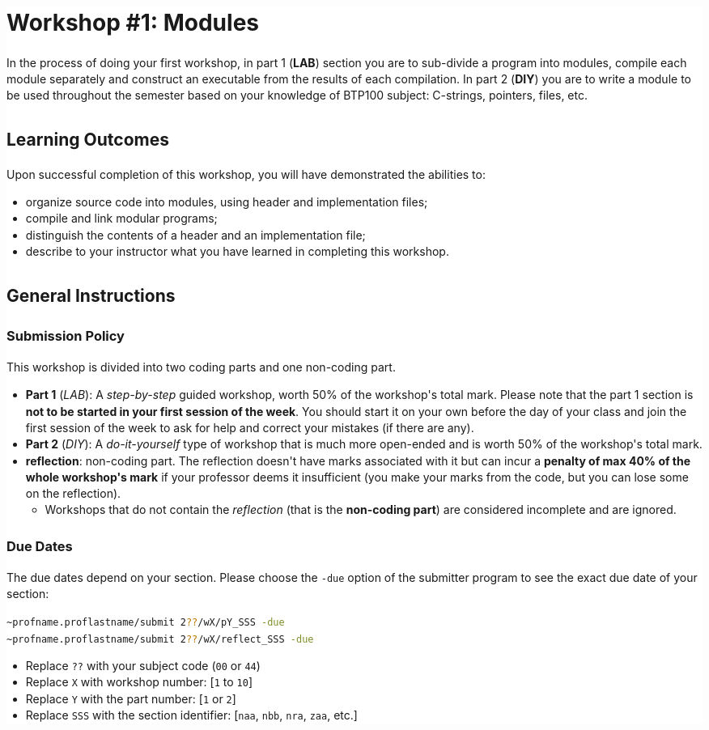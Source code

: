 # Workshop #1: Modules

In the process of doing your first workshop, in part 1 (**LAB**) section you are to sub-divide a program into modules, compile each module separately and construct an executable from the results of each compilation. In part 2 (**DIY**) you are to write a module to be used throughout the semester based on your knowledge of BTP100 subject: C-strings, pointers, files, etc.


## Learning Outcomes

Upon successful completion of this workshop, you will have demonstrated the abilities to:

- organize source code into modules, using header and implementation files;
- compile and link modular programs;
- distinguish the contents of a header and an implementation file;
- describe to your instructor what you have learned in completing this workshop.


## General Instructions

### Submission Policy

This workshop is divided into two coding parts and one non-coding part.

- **Part 1** (*LAB*): A *step-by-step* guided workshop, worth 50% of the workshop's total mark.
  Please note that the part 1 section is **not to be started in your first session of the week**. You should start it on your own before the day of your class and join the first session of the week to ask for help and correct your mistakes (if there are any).
- **Part 2** (*DIY*): A *do-it-yourself* type of workshop that is much more open-ended and is worth 50% of the workshop's total mark.  
- **reflection**: non-coding part. The reflection doesn't have marks associated with it but can incur a **penalty of max 40% of the whole workshop's mark** if your professor deems it insufficient (you make your marks from the code, but you can lose some on the reflection).
  - Workshops that do not contain the *reflection* (that is the **non-coding part**) are considered incomplete and are ignored.



### Due Dates

The due dates depend on your section. Please choose the `-due` option of the submitter program to see the exact due date of your section:

```bash
~profname.proflastname/submit 2??/wX/pY_SSS -due
~profname.proflastname/submit 2??/wX/reflect_SSS -due
```

- Replace `??` with your subject code (`00` or `44`)
- Replace `X` with workshop number: [`1` to `10`]
- Replace `Y` with the part number: [`1` or `2`]
- Replace `SSS` with the section identifier: [`naa`, `nbb`, `nra`, `zaa`, etc.]

